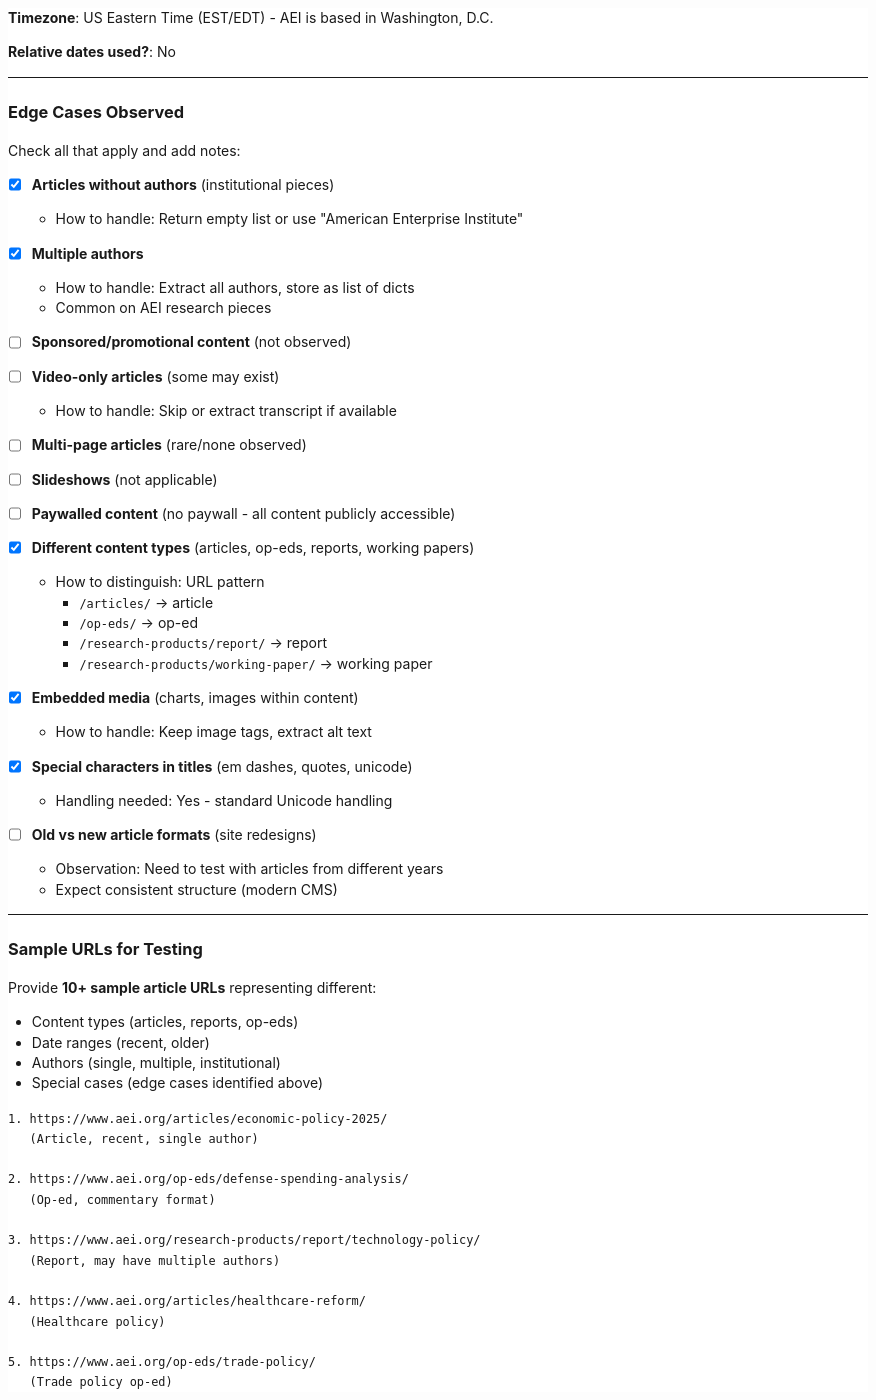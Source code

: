 **Timezone**: US Eastern Time (EST/EDT) - AEI is based in Washington, D.C.

**Relative dates used?**: No

---

### Edge Cases Observed

Check all that apply and add notes:

- [x] **Articles without authors** (institutional pieces)
  - How to handle: Return empty list or use "American Enterprise Institute"

- [x] **Multiple authors**
  - How to handle: Extract all authors, store as list of dicts
  - Common on AEI research pieces

- [ ] **Sponsored/promotional content** (not observed)

- [ ] **Video-only articles** (some may exist)
  - How to handle: Skip or extract transcript if available

- [ ] **Multi-page articles** (rare/none observed)

- [ ] **Slideshows** (not applicable)

- [ ] **Paywalled content** (no paywall - all content publicly accessible)

- [x] **Different content types** (articles, op-eds, reports, working papers)
  - How to distinguish: URL pattern
    - `/articles/` → article
    - `/op-eds/` → op-ed
    - `/research-products/report/` → report
    - `/research-products/working-paper/` → working paper

- [x] **Embedded media** (charts, images within content)
  - How to handle: Keep image tags, extract alt text

- [x] **Special characters in titles** (em dashes, quotes, unicode)
  - Handling needed: Yes - standard Unicode handling

- [ ] **Old vs new article formats** (site redesigns)
  - Observation: Need to test with articles from different years
  - Expect consistent structure (modern CMS)

---

### Sample URLs for Testing

Provide **10+ sample article URLs** representing different:
- Content types (articles, reports, op-eds)
- Date ranges (recent, older)
- Authors (single, multiple, institutional)
- Special cases (edge cases identified above)

```
1. https://www.aei.org/articles/economic-policy-2025/
   (Article, recent, single author)

2. https://www.aei.org/op-eds/defense-spending-analysis/
   (Op-ed, commentary format)

3. https://www.aei.org/research-products/report/technology-policy/
   (Report, may have multiple authors)

4. https://www.aei.org/articles/healthcare-reform/
   (Healthcare policy)

5. https://www.aei.org/op-eds/trade-policy/
   (Trade policy op-ed)
```